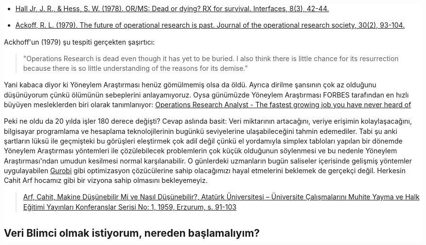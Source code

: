 - [Hall Jr, J. R., & Hess, S. W. (1978). OR/MS: Dead or dying? RX for survival. Interfaces, 8(3), 42-44.](https://doi.org/10.1287/inte.8.3.42)

- [Ackoff, R. L. (1979). The future of operational research is past. Journal of the operational research society, 30(2), 93-104.](https://doi.org/10.1057/jors.1979.22)

 Ackhoff'un (1979) şu tespiti gerçekten şaşırtıcı:

>"Operations Research is dead even though it has yet to be buried. I also think there is little chance for its resurrection because there is so little understanding of the reasons for its demise."

Yani kabaca diyor ki Yöneylem Araştırması henüz gömülmemiş olsa da öldü. Ayrıca dirilme şansının çok az olduğunu düşünüyorum çünkü ölümünün sebeplerini anlayamıyoruz. Oysa günümüzde Yöneylem Araştırması FORBES tarafından en hızlı büyüyen mesleklerden biri olarak tanımlanıyor: [Operations Research Analyst - The fastest growing job you have never heard of](https://www.forbes.com/sites/forbestechcouncil/2021/12/20/operations-research-analyst-the-fastest-growing-job-youve-never-heard-of/amp/)

Peki ne oldu da 20 yılda işler 180 derece değişti? Cevap aslında basit: Veri miktarının artacağını, veriye erişimin kolaylaşacağını, bilgisayar programlama ve hesaplama teknolojilerinin bugünkü seviyelerine ulaşabileceğini tahmin edemediler. Tabi şu anki şartların lüksü ile geçmişteki bu görüşleri eleştirmek çok adil değil çünkü el yordamıyla simplex tabloları yapılan bir dönemde Yöneylem Araştırması yöntemleri ile çözülebilecek problemlerin çok küçük olduğunun söylenmesi ve bu nedenle Yöneylem Araştırması'ndan umudun kesilmesi normal karşılanabilir. O günlerdeki uzmanların bugün saliseler içerisinde gelişmiş yöntemler uygulayabilen [Gurobi](https://www.gurobi.com/) gibi optimizasyon çözücülerine sahip olacağımızı hayal etmelerini beklemek de gerçekçi değil. Herkesin Cahit Arf hocamız gibi bir vizyona sahip olmasını bekleyemeyiz.

> [Arf, Cahit, Makine Düşünebilir Mi ve Nasıl Düşünebilir?, Atatürk Üniversitesi – Üniversite Çalışmalarını Muhite Yayma ve Halk Eğitimi Yayınları Konferanslar Serisi No: 1, 1959, Erzurum, s. 91-103](/assets/docs/cahit-arf-makine-dusunebilir-mi.pdf)


## Veri Blimci olmak istiyorum, nereden başlamalıyım?
